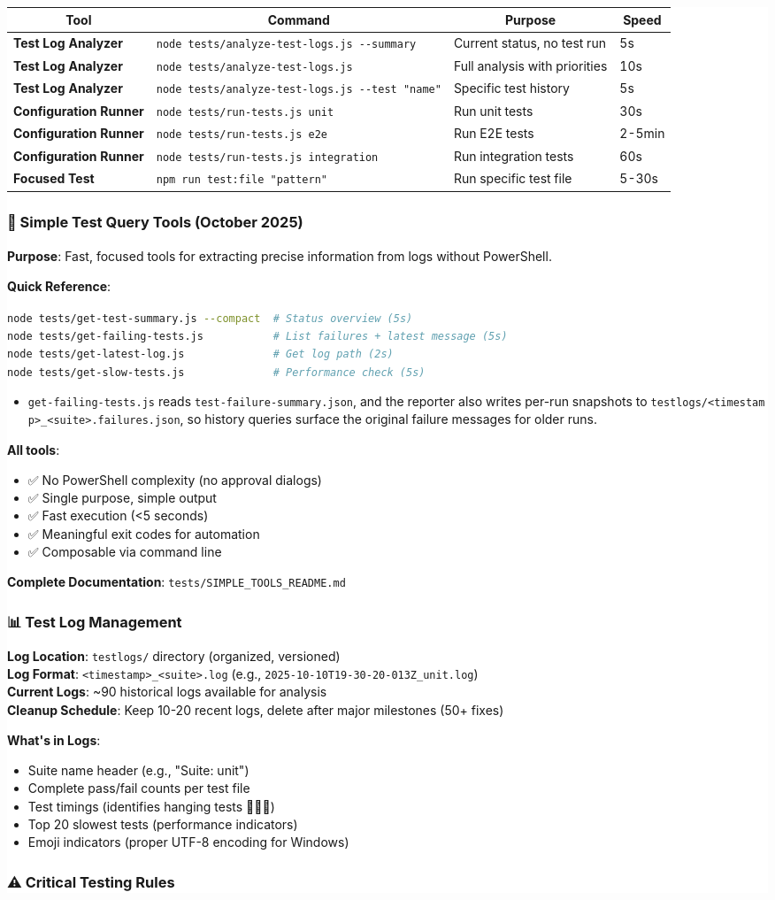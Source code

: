 | Tool | Command | Purpose | Speed |
|------|---------|---------|-------|
| **Test Log Analyzer** | `node tests/analyze-test-logs.js --summary` | Current status, no test run | 5s |
| **Test Log Analyzer** | `node tests/analyze-test-logs.js` | Full analysis with priorities | 10s |
| **Test Log Analyzer** | `node tests/analyze-test-logs.js --test "name"` | Specific test history | 5s |
| **Configuration Runner** | `node tests/run-tests.js unit` | Run unit tests | 30s |
| **Configuration Runner** | `node tests/run-tests.js e2e` | Run E2E tests | 2-5min |
| **Configuration Runner** | `node tests/run-tests.js integration` | Run integration tests | 60s |
| **Focused Test** | `npm run test:file "pattern"` | Run specific test file | 5-30s |

### 🧰 Simple Test Query Tools (October 2025)

**Purpose**: Fast, focused tools for extracting precise information from logs without PowerShell.

**Quick Reference**:
```bash
node tests/get-test-summary.js --compact  # Status overview (5s)
node tests/get-failing-tests.js           # List failures + latest message (5s)
node tests/get-latest-log.js              # Get log path (2s)
node tests/get-slow-tests.js              # Performance check (5s)
```

- `get-failing-tests.js` reads `test-failure-summary.json`, and the reporter also writes per-run snapshots to `testlogs/<timestamp>_<suite>.failures.json`, so history queries surface the original failure messages for older runs.

**All tools**:
- ✅ No PowerShell complexity (no approval dialogs)
- ✅ Single purpose, simple output
- ✅ Fast execution (<5 seconds)
- ✅ Meaningful exit codes for automation
- ✅ Composable via command line

**Complete Documentation**: `tests/SIMPLE_TOOLS_README.md`

### 📊 Test Log Management

**Log Location**: `testlogs/` directory (organized, versioned)  
**Log Format**: `<timestamp>_<suite>.log` (e.g., `2025-10-10T19-30-20-013Z_unit.log`)  
**Current Logs**: ~90 historical logs available for analysis  
**Cleanup Schedule**: Keep 10-20 recent logs, delete after major milestones (50+ fixes)

**What's in Logs**:
- Suite name header (e.g., "Suite: unit")
- Complete pass/fail counts per test file
- Test timings (identifies hanging tests 🐌🐌🐌)
- Top 20 slowest tests (performance indicators)
- Emoji indicators (proper UTF-8 encoding for Windows)

### ⚠️ Critical Testing Rules
